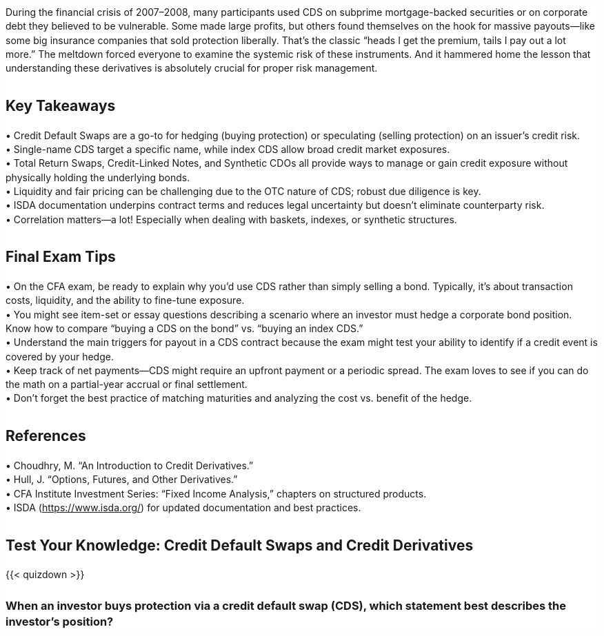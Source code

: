 During the financial crisis of 2007–2008, many participants used CDS on subprime mortgage-backed securities or on corporate debt they believed to be vulnerable. Some made large profits, but others found themselves on the hook for massive payouts—like some big insurance companies that sold protection liberally. That’s the classic “heads I get the premium, tails I pay out a lot more.” The meltdown forced everyone to examine the systemic risk of these instruments. And it hammered home the lesson that understanding these derivatives is absolutely crucial for proper risk management.

## Key Takeaways

• Credit Default Swaps are a go-to for hedging (buying protection) or speculating (selling protection) on an issuer’s credit risk.  
• Single-name CDS target a specific name, while index CDS allow broad credit market exposures.  
• Total Return Swaps, Credit-Linked Notes, and Synthetic CDOs all provide ways to manage or gain credit exposure without physically holding the underlying bonds.  
• Liquidity and fair pricing can be challenging due to the OTC nature of CDS; robust due diligence is key.  
• ISDA documentation underpins contract terms and reduces legal uncertainty but doesn’t eliminate counterparty risk.  
• Correlation matters—a lot! Especially when dealing with baskets, indexes, or synthetic structures.  

## Final Exam Tips

• On the CFA exam, be ready to explain why you’d use CDS rather than simply selling a bond. Typically, it’s about transaction costs, liquidity, and the ability to fine-tune exposure.  
• You might see item-set or essay questions describing a scenario where an investor must hedge a corporate bond position. Know how to compare “buying a CDS on the bond” vs. “buying an index CDS.”  
• Understand the main triggers for payout in a CDS contract because the exam might test your ability to identify if a credit event is covered by your hedge.  
• Keep track of net payments—CDS might require an upfront payment or a periodic spread. The exam loves to see if you can do the math on a partial-year accrual or final settlement.  
• Don’t forget the best practice of matching maturities and analyzing the cost vs. benefit of the hedge.  

## References

• Choudhry, M. “An Introduction to Credit Derivatives.”  
• Hull, J. “Options, Futures, and Other Derivatives.”  
• CFA Institute Investment Series: “Fixed Income Analysis,” chapters on structured products.  
• ISDA (https://www.isda.org/) for updated documentation and best practices.  

## Test Your Knowledge: Credit Default Swaps and Credit Derivatives

{{< quizdown >}}

### When an investor buys protection via a credit default swap (CDS), which statement best describes the investor’s position?
